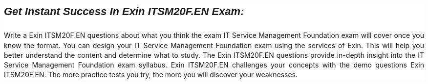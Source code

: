 <h5 style="text-align: justify;"><span style="font-family:Tahoma,Geneva,sans-serif;"><span style="font-size:22px;"><strong>Get Instant Success In Exin ITSM20F.EN Exam: </strong></span></span></h5>

<p style="text-align: justify;">Write a Exin ITSM20F.EN questions about what you think the exam IT Service Management Foundation exam will cover once you know the format. You can design your IT Service Management Foundation exam using the services of Exin. This will help you better understand the content and determine what to study. The Exin ITSM20F.EN questions provide in-depth insight into the IT Service Management Foundation exam syllabus. Exin ITSM20F.EN challenges your concepts with the demo questions Exin ITSM20F.EN. The more practice tests you try, the more you will discover your weaknesses.</p>
